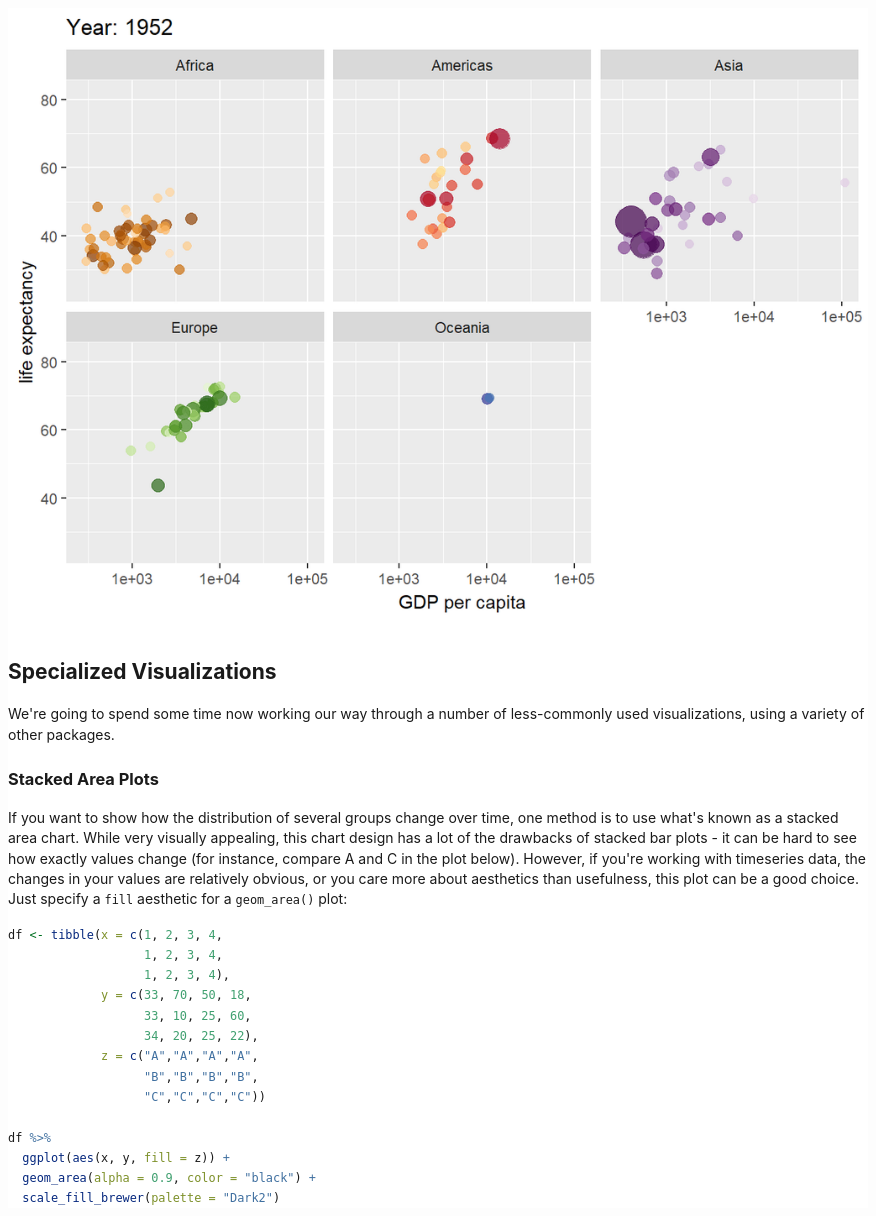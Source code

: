 ![](07_Achieving_Graphical_Excellence_files/figure-html/unnamed-chunk-23-1.gif)


## Specialized Visualizations
We're going to spend some time now working our way through a number of less-commonly used visualizations, using a variety of other packages.

### Stacked Area Plots
If you want to show how the distribution of several groups change over time, one method is to use what's known as a stacked area chart. While very visually appealing, this chart design has a lot of the drawbacks of stacked bar plots - it can be hard to see how exactly values change (for instance, compare A and C in the plot below). However, if you're working with timeseries data, the changes in your values are relatively obvious, or you care more about aesthetics than usefulness, this plot can be a good choice. Just specify a ```fill``` aesthetic for a ```geom_area()``` plot:


```r
df <- tibble(x = c(1, 2, 3, 4,
                   1, 2, 3, 4,
                   1, 2, 3, 4),
             y = c(33, 70, 50, 18,
                   33, 10, 25, 60,
                   34, 20, 25, 22),
             z = c("A","A","A","A",
                   "B","B","B","B",
                   "C","C","C","C"))

df %>%
  ggplot(aes(x, y, fill = z)) + 
  geom_area(alpha = 0.9, color = "black") +
  scale_fill_brewer(palette = "Dark2")
```
